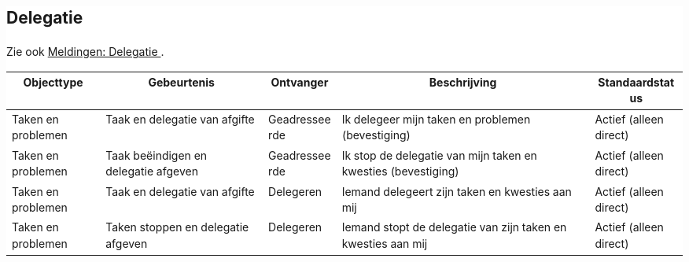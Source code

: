 

## Delegatie

Zie ook [ Meldingen: Delegatie ](../../../workfront-basics/using-notifications/notifications-delegation.md).

| Objecttype | Gebeurtenis | Ontvanger | Beschrijving | Standaardstatus |
|------------------|--------------------------------------------|-----------|--------------------------------------------------------------|-----------------------|
| Taken en problemen | Taak en delegatie van afgifte | Geadresseerde | Ik delegeer mijn taken en problemen (bevestiging) | Actief (alleen direct) |
| Taken en problemen | Taak beëindigen en delegatie afgeven | Geadresseerde | Ik stop de delegatie van mijn taken en kwesties (bevestiging) | Actief (alleen direct) |
| Taken en problemen | Taak en delegatie van afgifte | Delegeren | Iemand delegeert zijn taken en kwesties aan mij | Actief (alleen direct) |
| Taken en problemen | Taken stoppen en delegatie afgeven | Delegeren | Iemand stopt de delegatie van zijn taken en kwesties aan mij | Actief (alleen direct) |
